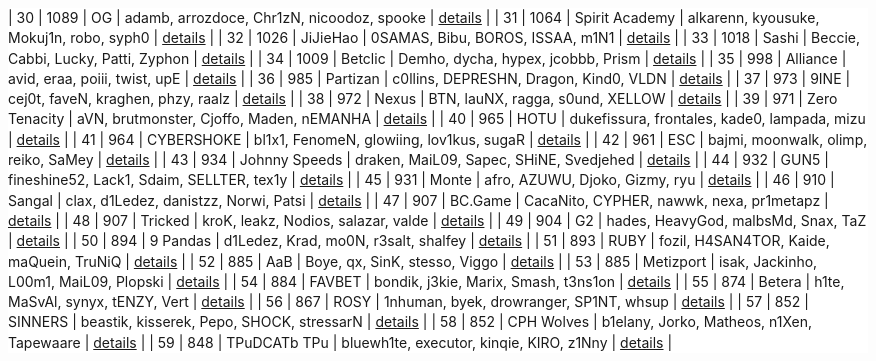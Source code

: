 | 30       |   1089 | OG                 | adamb, arrozdoce, Chr1zN, nicoodoz, spooke        | [details](details/2025_08_04/0042--og--adamb-arrozdoce-chr1zn-nicoodoz-spooke.md)                 |
| 31       |   1064 | Spirit Academy     | alkarenn, kyousuke, Mokuj1n, robo, syph0          | [details](details/2025_08_04/0044--spirit_academy--alkarenn-kyousuke-mokuj1n-robo-syph0.md)       |
| 32       |   1026 | JiJieHao           | 0SAMAS, Bibu, BOROS, ISSAA, m1N1                  | [details](details/2025_08_04/0045--jijiehao--0samas-bibu-boros-issaa-m1n1.md)                     |
| 33       |   1018 | Sashi              | Beccie, Cabbi, Lucky, Patti, Zyphon               | [details](details/2025_08_04/0047--sashi--beccie-cabbi-lucky-patti-zyphon.md)                     |
| 34       |   1009 | Betclic            | Demho, dycha, hypex, jcobbb, Prism                | [details](details/2025_08_04/0048--betclic--demho-dycha-hypex-jcobbb-prism.md)                    |
| 35       |    998 | Alliance           | avid, eraa, poiii, twist, upE                     | [details](details/2025_08_04/0050--alliance--avid-eraa-poiii-twist-upe.md)                        |
| 36       |    985 | Partizan           | c0llins, DEPRESHN, Dragon, Kind0, VLDN            | [details](details/2025_08_04/0053--partizan--c0llins-depreshn-dragon-kind0-vldn.md)               |
| 37       |    973 | 9INE               | cej0t, faveN, kraghen, phzy, raalz                | [details](details/2025_08_04/0056--9ine--cej0t-faven-kraghen-phzy-raalz.md)                       |
| 38       |    972 | Nexus              | BTN, lauNX, ragga, s0und, XELLOW                  | [details](details/2025_08_04/0057--nexus--btn-launx-ragga-s0und-xellow.md)                        |
| 39       |    971 | Zero Tenacity      | aVN, brutmonster, Cjoffo, Maden, nEMANHA          | [details](details/2025_08_04/0058--zero_tenacity--avn-brutmonster-cjoffo-maden-nemanha.md)        |
| 40       |    965 | HOTU               | dukefissura, frontales, kade0, lampada, mizu      | [details](details/2025_08_04/0059--hotu--dukefissura-frontales-kade0-lampada-mizu.md)             |
| 41       |    964 | CYBERSHOKE         | bl1x1, FenomeN, glowiing, lov1kus, sugaR          | [details](details/2025_08_04/0060--cybershoke--bl1x1-fenomen-glowiing-lov1kus-sugar.md)           |
| 42       |    961 | ESC                | bajmi, moonwalk, olimp, reiko, SaMey              | [details](details/2025_08_04/0061--esc--bajmi-moonwalk-olimp-reiko-samey.md)                      |
| 43       |    934 | Johnny Speeds      | draken, MaiL09, Sapec, SHiNE, Svedjehed           | [details](details/2025_08_04/0063--johnny_speeds--draken-mail09-sapec-shine-svedjehed.md)         |
| 44       |    932 | GUN5               | fineshine52, Lack1, Sdaim, SELLTER, tex1y         | [details](details/2025_08_04/0066--gun5--fineshine52-lack1-sdaim-sellter-tex1y.md)                |
| 45       |    931 | Monte              | afro, AZUWU, Djoko, Gizmy, ryu                    | [details](details/2025_08_04/0067--monte--afro-azuwu-djoko-gizmy-ryu.md)                          |
| 46       |    910 | Sangal             | clax, d1Ledez, danistzz, Norwi, Patsi             | [details](details/2025_08_04/0068--sangal--clax-d1ledez-danistzz-norwi-patsi.md)                  |
| 47       |    907 | BC.Game            | CacaNito, CYPHER, nawwk, nexa, pr1metapz          | [details](details/2025_08_04/0069--bc_game--cacanito-cypher-nawwk-nexa-pr1metapz.md)              |
| 48       |    907 | Tricked            | kroK, leakz, Nodios, salazar, valde               | [details](details/2025_08_04/0070--tricked--krok-leakz-nodios-salazar-valde.md)                   |
| 49       |    904 | G2                 | hades, HeavyGod, malbsMd, Snax, TaZ               | [details](details/2025_08_04/0071--g2--hades-heavygod-malbsmd-snax-taz.md)                        |
| 50       |    894 | 9 Pandas           | d1Ledez, Krad, mo0N, r3salt, shalfey              | [details](details/2025_08_04/0072--9_pandas--d1ledez-krad-mo0n-r3salt-shalfey.md)                 |
| 51       |    893 | RUBY               | fozil, H4SAN4TOR, Kaide, maQuein, TruNiQ          | [details](details/2025_08_04/0073--ruby--fozil-h4san4tor-kaide-maquein-truniq.md)                 |
| 52       |    885 | AaB                | Boye, qx, SinK, stesso, Viggo                     | [details](details/2025_08_04/0075--aab--boye-qx-sink-stesso-viggo.md)                             |
| 53       |    885 | Metizport          | isak, Jackinho, L00m1, MaiL09, Plopski            | [details](details/2025_08_04/0076--metizport--isak-jackinho-l00m1-mail09-plopski.md)              |
| 54       |    884 | FAVBET             | bondik, j3kie, Marix, Smash, t3ns1on              | [details](details/2025_08_04/0077--favbet--bondik-j3kie-marix-smash-t3ns1on.md)                   |
| 55       |    874 | Betera             | h1te, MaSvAl, synyx, tENZY, Vert                  | [details](details/2025_08_04/0080--betera--h1te-masval-synyx-tenzy-vert.md)                       |
| 56       |    867 | ROSY               | 1nhuman, byek, drowranger, SP1NT, whsup           | [details](details/2025_08_04/0082--rosy--1nhuman-byek-drowranger-sp1nt-whsup.md)                  |
| 57       |    852 | SINNERS            | beastik, kisserek, Pepo, SHOCK, stressarN         | [details](details/2025_08_04/0084--sinners--beastik-kisserek-pepo-shock-stressarn.md)             |
| 58       |    852 | CPH Wolves         | b1elany, Jorko, Matheos, n1Xen, Tapewaare         | [details](details/2025_08_04/0085--cph_wolves--b1elany-jorko-matheos-n1xen-tapewaare.md)          |
| 59       |    848 | TPuDCATb TPu       | bluewh1te, executor, kinqie, KIRO, z1Nny          | [details](details/2025_08_04/0086--tpudcatb_tpu--bluewh1te-executor-kinqie-kiro-z1nny.md)         |